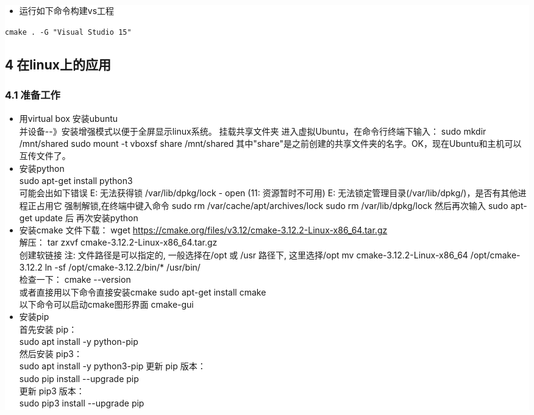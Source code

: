 ```     
```   

- 运行如下命令构建vs工程   

```   
cmake . -G "Visual Studio 15"
```    

## 4 在linux上的应用
### 4.1 准备工作
- 用virtual box 安装ubuntu   
并设备--》安装增强模式以便于全屏显示linux系统。
挂载共享文件夹
进入虚拟Ubuntu，在命令行终端下输入：
sudo mkdir /mnt/shared
sudo mount -t vboxsf share /mnt/shared
其中"share"是之前创建的共享文件夹的名字。OK，现在Ubuntu和主机可以互传文件了。
- 安装python  
sudo apt-get install python3  
可能会出如下错误
E: 无法获得锁 /var/lib/dpkg/lock - open (11: 资源暂时不可用)
E: 无法锁定管理目录(/var/lib/dpkg/)，是否有其他进程正占用它
强制解锁,在终端中键入命令
sudo rm /var/cache/apt/archives/lock
sudo rm /var/lib/dpkg/lock
然后再次输入 sudo apt-get update 后 再次安装python
- 安装cmake
文件下载：
wget https://cmake.org/files/v3.12/cmake-3.12.2-Linux-x86_64.tar.gz   
解压：
tar zxvf cmake-3.12.2-Linux-x86_64.tar.gz   
创建软链接
注: 文件路径是可以指定的, 一般选择在/opt 或 /usr 路径下, 这里选择/opt
mv cmake-3.12.2-Linux-x86_64 /opt/cmake-3.12.2
ln -sf /opt/cmake-3.12.2/bin/*  /usr/bin/   
检查一下：
cmake --version   
或者直接用以下命令直接安装cmake
sudo apt-get install cmake   
以下命令可以启动cmake图形界面
cmake-gui
- 安装pip   
首先安装 pip：   
sudo apt install -y python-pip   
然后安装 pip3：   
sudo apt install -y python3-pip 
更新 pip 版本：   
sudo pip install --upgrade pip   
更新 pip3 版本：   
sudo pip3 install --upgrade pip   
